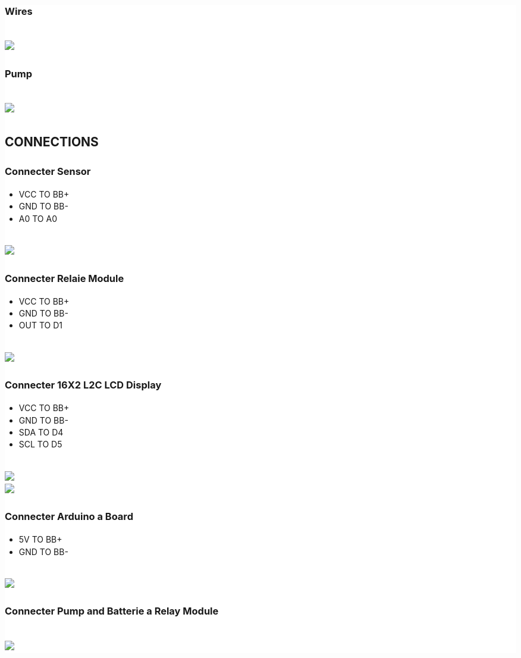 ###  Wires
<br>
 <img style="float: center;" width=400 src="IMAGE/FP9.jpg">

###  Pump
<br>
 <img style="float: center;" width=400 src="IMAGE/FP16.jpg">

## CONNECTIONS
### Connecter Sensor 
 - VCC TO BB+
 - GND TO BB-
 - A0 TO A0

<br>
 <img style="float: center;" width=400 src="IMAGE/FP10.jpg">

### Connecter Relaie Module 
 - VCC TO BB+
 - GND TO BB-
 - OUT TO D1

<br>
 <img style="float: center;" width=400 src="IMAGE/FP11.jpg">

### Connecter 16X2 L2C LCD Display
 - VCC TO BB+
 - GND TO BB-
 - SDA TO D4
 - SCL TO D5

<br>
 <img style="float: center;" width=400 src="IMAGE/FP12.jpg">
 <br>
 <img style="float: center;" width=400 src="IMAGE/FP13.jpg">

### Connecter Arduino a Board
 - 5V TO BB+
 - GND TO BB-

<br>
 <img style="float: center;" width=400 src="IMAGE/FP14.jpg">

### Connecter Pump and Batterie a Relay Module

<br>
 <img style="float: center;" width=400 src="IMAGE/FP15.jpg">


